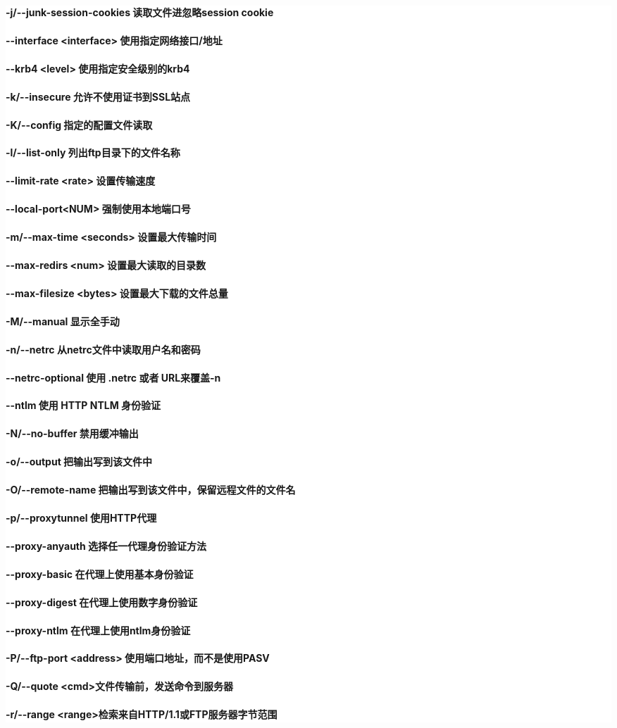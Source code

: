 #### -j/--junk-session-cookies 读取文件进忽略session cookie

#### --interface &lt;interface&gt; 使用指定网络接口/地址

#### --krb4 &lt;level&gt; 使用指定安全级别的krb4

#### -k/--insecure 允许不使用证书到SSL站点

#### -K/--config 指定的配置文件读取

#### -l/--list-only 列出ftp目录下的文件名称

#### --limit-rate &lt;rate&gt; 设置传输速度

#### --local-port&lt;NUM&gt; 强制使用本地端口号

#### -m/--max-time &lt;seconds&gt; 设置最大传输时间

#### --max-redirs &lt;num&gt; 设置最大读取的目录数

#### --max-filesize &lt;bytes&gt; 设置最大下载的文件总量

#### -M/--manual 显示全手动

#### -n/--netrc 从netrc文件中读取用户名和密码

#### --netrc-optional 使用 .netrc 或者 URL来覆盖-n

#### --ntlm 使用 HTTP NTLM 身份验证

#### -N/--no-buffer 禁用缓冲输出

#### -o/--output 把输出写到该文件中

#### -O/--remote-name 把输出写到该文件中，保留远程文件的文件名

#### -p/--proxytunnel 使用HTTP代理

#### --proxy-anyauth 选择任一代理身份验证方法

#### --proxy-basic 在代理上使用基本身份验证

#### --proxy-digest 在代理上使用数字身份验证

#### --proxy-ntlm 在代理上使用ntlm身份验证

#### -P/--ftp-port &lt;address&gt; 使用端口地址，而不是使用PASV

#### -Q/--quote &lt;cmd&gt;文件传输前，发送命令到服务器

#### -r/--range &lt;range&gt;检索来自HTTP/1.1或FTP服务器字节范围

